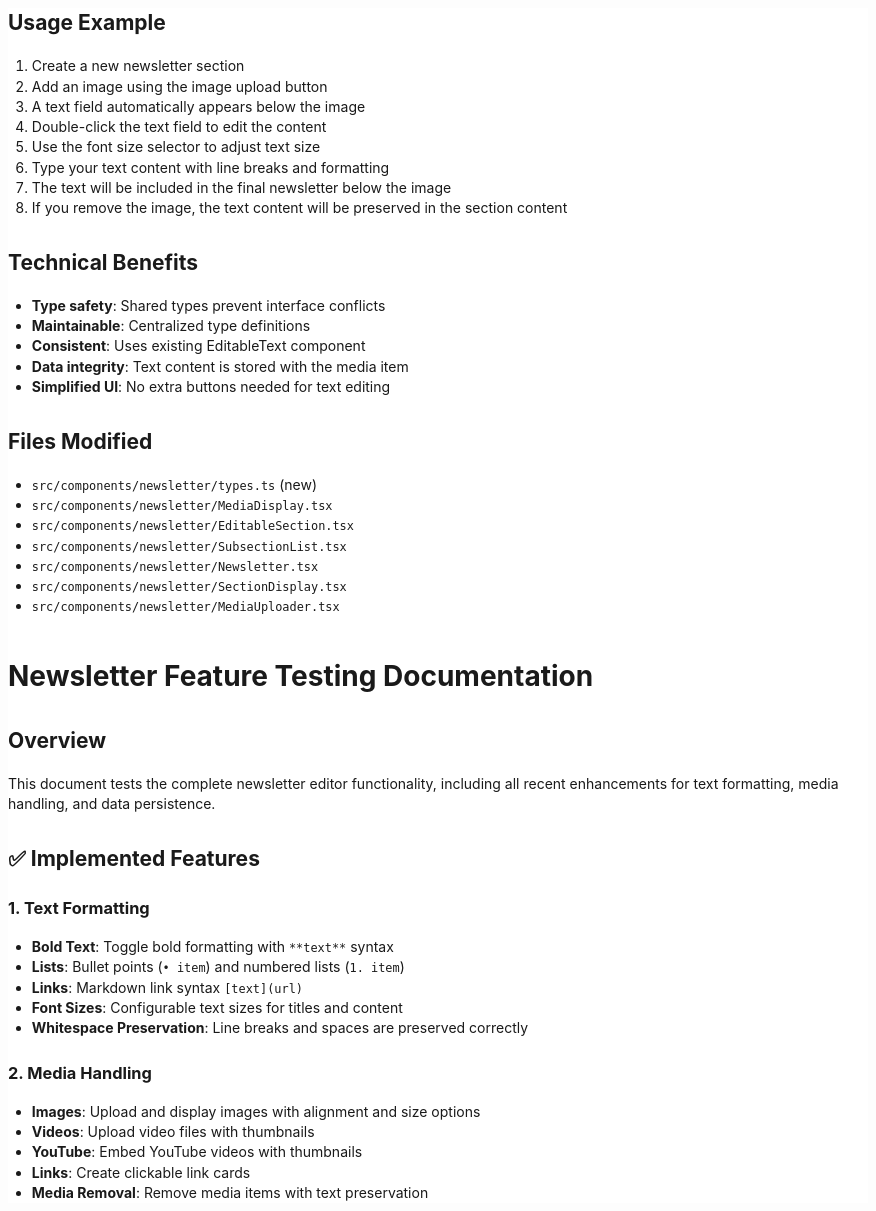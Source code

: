 ## Usage Example

1. Create a new newsletter section
2. Add an image using the image upload button
3. A text field automatically appears below the image
4. Double-click the text field to edit the content
5. Use the font size selector to adjust text size
6. Type your text content with line breaks and formatting
7. The text will be included in the final newsletter below the image
8. If you remove the image, the text content will be preserved in the section content

## Technical Benefits

- **Type safety**: Shared types prevent interface conflicts
- **Maintainable**: Centralized type definitions
- **Consistent**: Uses existing EditableText component
- **Data integrity**: Text content is stored with the media item
- **Simplified UI**: No extra buttons needed for text editing

## Files Modified

- `src/components/newsletter/types.ts` (new)
- `src/components/newsletter/MediaDisplay.tsx`
- `src/components/newsletter/EditableSection.tsx`
- `src/components/newsletter/SubsectionList.tsx`
- `src/components/newsletter/Newsletter.tsx`
- `src/components/newsletter/SectionDisplay.tsx`
- `src/components/newsletter/MediaUploader.tsx`

# Newsletter Feature Testing Documentation

## Overview
This document tests the complete newsletter editor functionality, including all recent enhancements for text formatting, media handling, and data persistence.

## ✅ Implemented Features

### 1. Text Formatting
- **Bold Text**: Toggle bold formatting with `**text**` syntax
- **Lists**: Bullet points (`• item`) and numbered lists (`1. item`)
- **Links**: Markdown link syntax `[text](url)`
- **Font Sizes**: Configurable text sizes for titles and content
- **Whitespace Preservation**: Line breaks and spaces are preserved correctly

### 2. Media Handling
- **Images**: Upload and display images with alignment and size options
- **Videos**: Upload video files with thumbnails
- **YouTube**: Embed YouTube videos with thumbnails
- **Links**: Create clickable link cards
- **Media Removal**: Remove media items with text preservation
